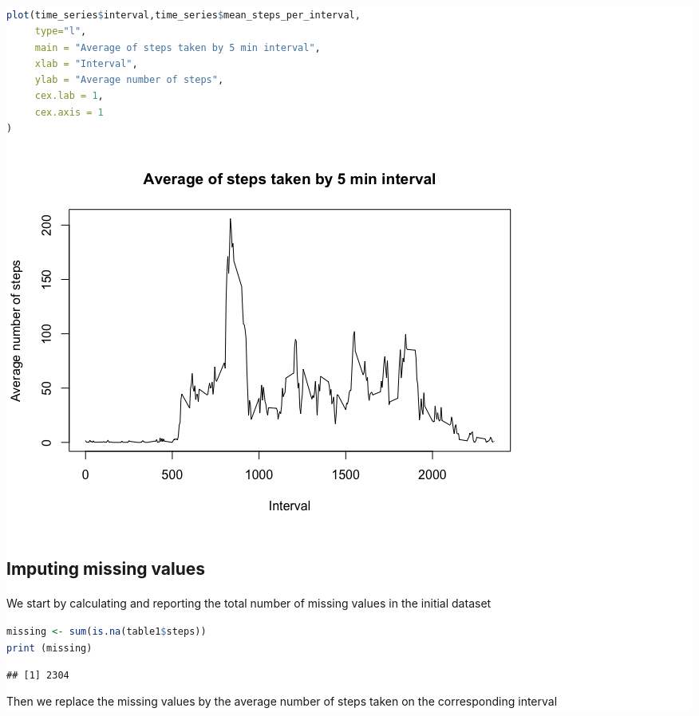 ```r
plot(time_series$interval,time_series$mean_steps_per_interval, 
     type="l",
     main = "Average of steps taken by 5 min interval",
     xlab = "Interval",
     ylab = "Average number of steps",
     cex.lab = 1,
     cex.axis = 1
)
```

![](PA1_template_files/figure-html/unnamed-chunk-7-1.png) 


## Imputing missing values

We start by calculating and reporting the total number of missing values in the initial dataset

```r
missing <- sum(is.na(table1$steps))
print (missing)
```

```
## [1] 2304
```

Then we replace the missing values by the average number of steps taken on the corresponding interval
